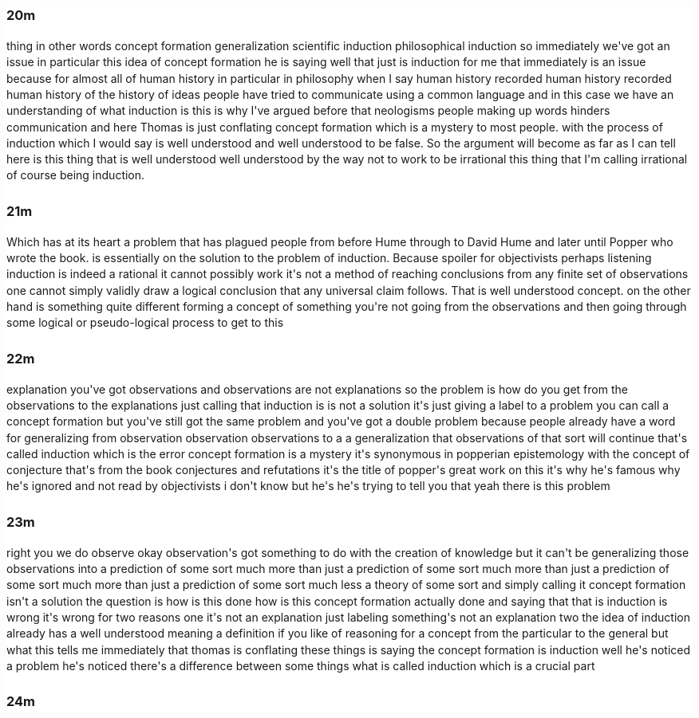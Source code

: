 ### 20m

thing in other words concept formation generalization scientific induction philosophical induction so immediately we've got an issue in particular this idea of concept formation he is saying well that just is induction for me that immediately is an issue because for almost all of human history in particular in philosophy when I say human history recorded human history recorded human history of the history of ideas people have tried to communicate using a common language and in this case we have an understanding of what induction is this is why I've argued before that neologisms people making up words hinders communication and here Thomas is just conflating concept formation which is a mystery to most people. with the process of induction which I would say is well understood and well understood to be false. So the argument will become as far as I can tell here is this thing that is well understood well understood by the way not to work to be irrational this thing that I'm calling irrational of course being induction.

### 21m

Which has at its heart a problem that has plagued people from before Hume through to David Hume and later until Popper who wrote the book. is essentially on the solution to the problem of induction. Because spoiler for objectivists perhaps listening induction is indeed a rational it cannot possibly work it's not a method of reaching conclusions from any finite set of observations one cannot simply validly draw a logical conclusion that any universal claim follows. That is well understood concept. on the other hand is something quite different forming a concept of something you're not going from the observations and then going through some logical or pseudo-logical process to get to this

### 22m

explanation you've got observations and observations are not explanations so the problem is how do you get from the observations to the explanations just calling that induction is is not a solution it's just giving a label to a problem you can call a concept formation but you've still got the same problem and you've got a double problem because people already have a word for generalizing from observation observation observations to a a generalization that observations of that sort will continue that's called induction which is the error concept formation is a mystery it's synonymous in popperian epistemology with the concept of conjecture that's from the book conjectures and refutations it's the title of popper's great work on this it's why he's famous why he's ignored and not read by objectivists i don't know but he's he's trying to tell you that yeah there is this problem

### 23m

right you we do observe okay observation's got something to do with the creation of knowledge but it can't be generalizing those observations into a prediction of some sort much more than just a prediction of some sort much more than just a prediction of some sort much more than just a prediction of some sort much less a theory of some sort and simply calling it concept formation isn't a solution the question is how is this done how is this concept formation actually done and saying that that is induction is wrong it's wrong for two reasons one it's not an explanation just labeling something's not an explanation two the idea of induction already has a well understood meaning a definition if you like of reasoning for a concept from the particular to the general but what this tells me immediately that thomas is conflating these things is saying the concept formation is induction well he's noticed a problem he's noticed there's a difference between some things what is called induction which is a crucial part

### 24m

